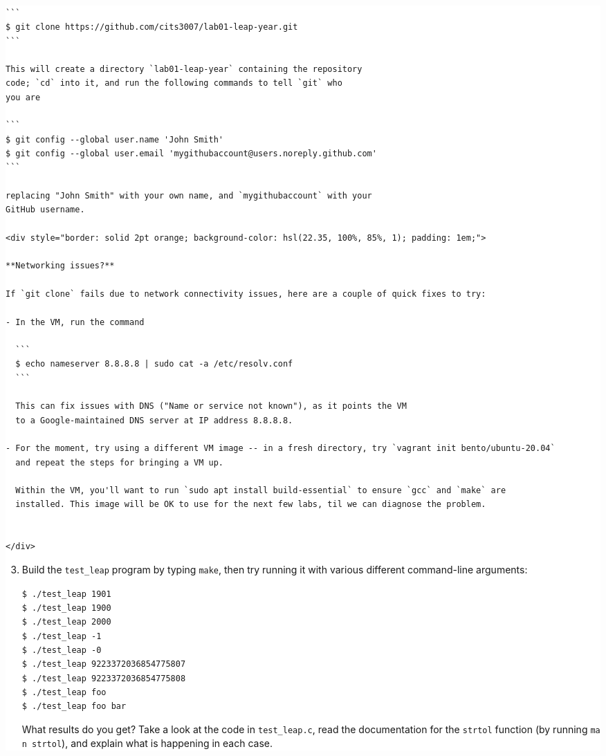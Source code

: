     ```
    $ git clone https://github.com/cits3007/lab01-leap-year.git
    ```

    This will create a directory `lab01-leap-year` containing the repository
    code; `cd` into it, and run the following commands to tell `git` who
    you are

    ```
    $ git config --global user.name 'John Smith'
    $ git config --global user.email 'mygithubaccount@users.noreply.github.com'
    ```

    replacing "John Smith" with your own name, and `mygithubaccount` with your
    GitHub username.

    <div style="border: solid 2pt orange; background-color: hsl(22.35, 100%, 85%, 1); padding: 1em;">

    **Networking issues?**

    If `git clone` fails due to network connectivity issues, here are a couple of quick fixes to try:

    - In the VM, run the command

      ```
      $ echo nameserver 8.8.8.8 | sudo cat -a /etc/resolv.conf
      ```

      This can fix issues with DNS ("Name or service not known"), as it points the VM
      to a Google-maintained DNS server at IP address 8.8.8.8.

    - For the moment, try using a different VM image -- in a fresh directory, try `vagrant init bento/ubuntu-20.04`
      and repeat the steps for bringing a VM up.

      Within the VM, you'll want to run `sudo apt install build-essential` to ensure `gcc` and `make` are
      installed. This image will be OK to use for the next few labs, til we can diagnose the problem.


    </div>

3.  Build the `test_leap` program by typing `make`, then try running it
    with various different command-line arguments:

    ```
    $ ./test_leap 1901
    $ ./test_leap 1900
    $ ./test_leap 2000
    $ ./test_leap -1
    $ ./test_leap -0
    $ ./test_leap 9223372036854775807
    $ ./test_leap 9223372036854775808
    $ ./test_leap foo
    $ ./test_leap foo bar
    ```

    What results do you get? Take a look at the code in `test_leap.c`,
    read the documentation for the `strtol` function (by running
    `man strtol`),
    and explain what is happening in each case.
